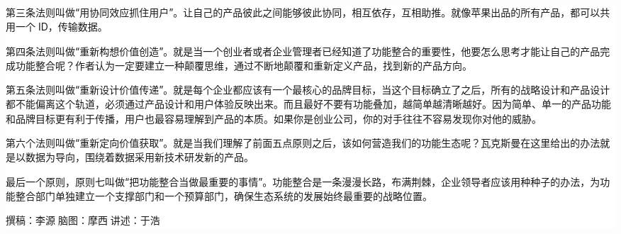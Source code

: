 第三条法则叫做“用协同效应抓住用户”。让自己的产品彼此之间能够彼此协同，相互依存，互相助推。就像苹果出品的所有产品，都可以共用一个 ID，传输数据。

第四条法则叫做“重新构想价值创造”。就是当一个创业者或者企业管理者已经知道了功能整合的重要性，他要怎么思考才能让自己的产品完成功能整合呢？作者认为一定要建立一种颠覆思维，通过不断地颠覆和重新定义产品，找到新的产品方向。

第五条法则叫做“重新设计价值传递”。就是每个企业都应该有一个最核心的品牌目标，当这个目标确立了之后，所有的战略设计和产品设计都不能偏离这个轨道，必须通过产品设计和用户体验反映出来。而且最好不要有功能叠加，越简单越清晰越好。因为简单、单一的产品功能和品牌目标更有利于传播，用户也最容易理解到产品的本质。如果你是创业公司，你的对手往往不容易发现你对他的威胁。

第六个法则叫做“重新定向价值获取”。就是当我们理解了前面五点原则之后，该如何营造我们的功能生态呢？瓦克斯曼在这里给出的办法就是以数据为导向，围绕着数据采用新技术研发新的产品。

最后一个原则，原则七叫做“把功能整合当做最重要的事情”。功能整合是一条漫漫长路，布满荆棘，企业领导者应该用种种子的办法，为功能整合部门单独建立一个支撑部门和一个预算部门，确保生态系统的发展始终最重要的战略位置。

撰稿：李源
脑图：摩西
讲述：于浩


